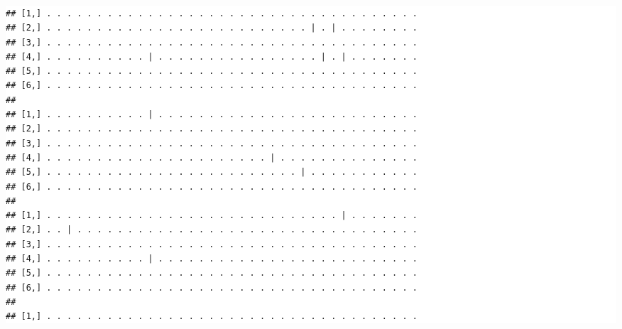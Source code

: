     ## [1,] . . . . . . . . . . . . . . . . . . . . . . . . . . . . . . . . . . . . .
    ## [2,] . . . . . . . . . . . . . . . . . . . . . . . . . . | . | . . . . . . . .
    ## [3,] . . . . . . . . . . . . . . . . . . . . . . . . . . . . . . . . . . . . .
    ## [4,] . . . . . . . . . . | . . . . . . . . . . . . . . . . | . | . . . . . . .
    ## [5,] . . . . . . . . . . . . . . . . . . . . . . . . . . . . . . . . . . . . .
    ## [6,] . . . . . . . . . . . . . . . . . . . . . . . . . . . . . . . . . . . . .
    ##                                                                               
    ## [1,] . . . . . . . . . . | . . . . . . . . . . . . . . . . . . . . . . . . . .
    ## [2,] . . . . . . . . . . . . . . . . . . . . . . . . . . . . . . . . . . . . .
    ## [3,] . . . . . . . . . . . . . . . . . . . . . . . . . . . . . . . . . . . . .
    ## [4,] . . . . . . . . . . . . . . . . . . . . . . | . . . . . . . . . . . . . .
    ## [5,] . . . . . . . . . . . . . . . . . . . . . . . . . | . . . . . . . . . . .
    ## [6,] . . . . . . . . . . . . . . . . . . . . . . . . . . . . . . . . . . . . .
    ##                                                                               
    ## [1,] . . . . . . . . . . . . . . . . . . . . . . . . . . . . . | . . . . . . .
    ## [2,] . . | . . . . . . . . . . . . . . . . . . . . . . . . . . . . . . . . . .
    ## [3,] . . . . . . . . . . . . . . . . . . . . . . . . . . . . . . . . . . . . .
    ## [4,] . . . . . . . . . . | . . . . . . . . . . . . . . . . . . . . . . . . . .
    ## [5,] . . . . . . . . . . . . . . . . . . . . . . . . . . . . . . . . . . . . .
    ## [6,] . . . . . . . . . . . . . . . . . . . . . . . . . . . . . . . . . . . . .
    ##                                                                               
    ## [1,] . . . . . . . . . . . . . . . . . . . . . . . . . . . . . . . . . . . . .